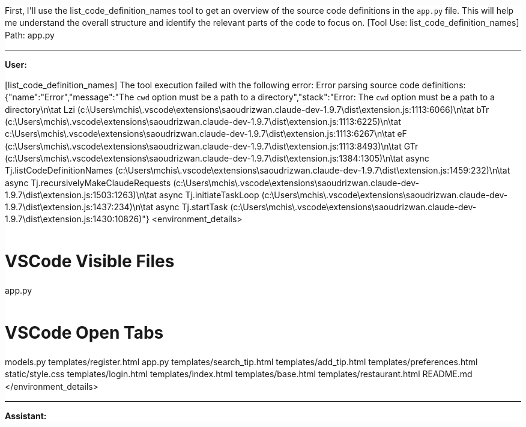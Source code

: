 First, I'll use the list_code_definition_names tool to get an overview of the source code definitions in the `app.py` file. This will help me understand the overall structure and identify the relevant parts of the code to focus on.
</thinking>
[Tool Use: list_code_definition_names]
Path: app.py

---

**User:**

[list_code_definition_names]
The tool execution failed with the following error:
<error>
Error parsing source code definitions: {"name":"Error","message":"The `cwd` option must be a path to a directory","stack":"Error: The `cwd` option must be a path to a directory\n\tat Lzi (c:\\Users\\mchis\\.vscode\\extensions\\saoudrizwan.claude-dev-1.9.7\\dist\\extension.js:1113:6066)\n\tat bTr (c:\\Users\\mchis\\.vscode\\extensions\\saoudrizwan.claude-dev-1.9.7\\dist\\extension.js:1113:6225)\n\tat c:\\Users\\mchis\\.vscode\\extensions\\saoudrizwan.claude-dev-1.9.7\\dist\\extension.js:1113:6267\n\tat eF (c:\\Users\\mchis\\.vscode\\extensions\\saoudrizwan.claude-dev-1.9.7\\dist\\extension.js:1113:8493)\n\tat GTr (c:\\Users\\mchis\\.vscode\\extensions\\saoudrizwan.claude-dev-1.9.7\\dist\\extension.js:1384:1305)\n\tat async Tj.listCodeDefinitionNames (c:\\Users\\mchis\\.vscode\\extensions\\saoudrizwan.claude-dev-1.9.7\\dist\\extension.js:1459:232)\n\tat async Tj.recursivelyMakeClaudeRequests (c:\\Users\\mchis\\.vscode\\extensions\\saoudrizwan.claude-dev-1.9.7\\dist\\extension.js:1503:1263)\n\tat async Tj.initiateTaskLoop (c:\\Users\\mchis\\.vscode\\extensions\\saoudrizwan.claude-dev-1.9.7\\dist\\extension.js:1437:234)\n\tat async Tj.startTask (c:\\Users\\mchis\\.vscode\\extensions\\saoudrizwan.claude-dev-1.9.7\\dist\\extension.js:1430:10826)"}
</error>
<environment_details>
# VSCode Visible Files
app.py

# VSCode Open Tabs
models.py
templates/register.html
app.py
templates/search_tip.html
templates/add_tip.html
templates/preferences.html
static/style.css
templates/login.html
templates/index.html
templates/base.html
templates/restaurant.html
README.md
</environment_details>

---

**Assistant:**
